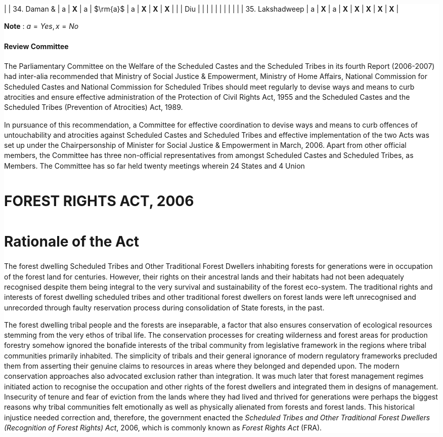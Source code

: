 |     | 34. Daman &              | a            | $\mathbf X$ | a        | $\rm{a}$    | a           | $\mathbf{X}$ | $\mathbf X$  | $\mathbf X$      |
|     | Diu                      |              |             |          |             |             |              |              |                  |
|     | 35. Lakshadweep          | a            | $\mathbf X$ | a        | $\mathbf X$ | $\mathbf X$ | $\mathbf X$  | $\mathbf X$  | $\mathbf X$      |

**Note** :  $a = Yes, x = No$ 

#### **Review Committee**

The Parliamentary Committee on the Welfare of the Scheduled Castes and the Scheduled Tribes in its fourth Report (2006-2007) had inter-alia recommended that Ministry of Social Justice & Empowerment, Ministry of Home Affairs, National Commission for Scheduled Castes and National Commission for Scheduled Tribes should meet regularly to devise ways and means to curb atrocities and ensure effective administration of the Protection of Civil Rights Act, 1955 and the Scheduled Castes and the Scheduled Tribes (Prevention of Atrocities) Act, 1989.

In pursuance of this recommendation, a Committee for effective coordination to devise ways and means to curb offences of untouchability and atrocities against Scheduled Castes and Scheduled Tribes and effective implementation of the two Acts was set up under the Chairpersonship of Minister for Social Justice & Empowerment in March, 2006. Apart from other official members, the Committee has three non-official representatives from amongst Scheduled Castes and Scheduled Tribes, as Members. The Committee has so far held twenty meetings wherein 24 States and 4 Union

# **FOREST RIGHTS ACT, 2006**

# **Rationale of the Act**

The forest dwelling Scheduled Tribes and Other Traditional Forest Dwellers inhabiting forests for generations were in occupation of the forest land for centuries. However, their rights on their ancestral lands and their habitats had not been adequately recognised despite them being integral to the very survival and sustainability of the forest eco-system. The traditional rights and interests of forest dwelling scheduled tribes and other traditional forest dwellers on forest lands were left unrecognised and unrecorded through faulty reservation process during consolidation of State forests, in the past.

The forest dwelling tribal people and the forests are inseparable, a factor that also ensures conservation of ecological resources stemming from the very ethos of tribal life. The conservation processes for creating wilderness and forest areas for production forestry somehow ignored the bonafide interests of the tribal community from legislative framework in the regions where tribal communities primarily inhabited. The simplicity of tribals and their general ignorance of modern regulatory frameworks precluded them from asserting their genuine claims to resources in areas where they belonged and depended upon. The modern conservation approaches also advocated exclusion rather than integration. It was much later that forest management regimes initiated action to recognise the occupation and other rights of the forest dwellers and integrated them in designs of management. Insecurity of tenure and fear of eviction from the lands where they had lived and thrived for generations were perhaps the biggest reasons why tribal communities felt emotionally as well as physically alienated from forests and forest lands. This historical injustice needed correction and, therefore, the government enacted the *Scheduled Tribes and Other Traditional Forest Dwellers (Recognition of Forest Rights) Act*, 2006, which is commonly known as *Forest Rights Act* (FRA).
